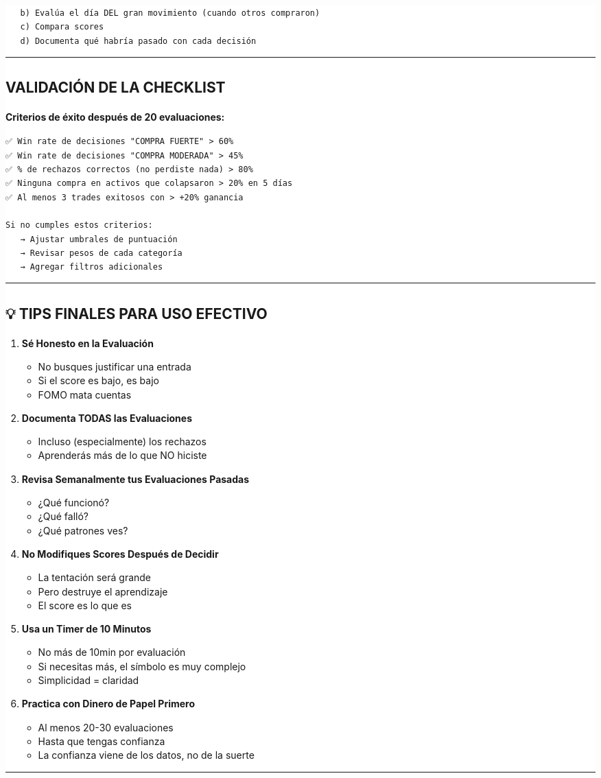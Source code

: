 ```
   b) Evalúa el día DEL gran movimiento (cuando otros compraron)
   c) Compara scores
   d) Documenta qué habría pasado con cada decisión
```

---

## VALIDACIÓN DE LA CHECKLIST

**Criterios de éxito después de 20 evaluaciones:**

```
✅ Win rate de decisiones "COMPRA FUERTE" > 60%
✅ Win rate de decisiones "COMPRA MODERADA" > 45%
✅ % de rechazos correctos (no perdiste nada) > 80%
✅ Ninguna compra en activos que colapsaron > 20% en 5 días
✅ Al menos 3 trades exitosos con > +20% ganancia

Si no cumples estos criterios:
   → Ajustar umbrales de puntuación
   → Revisar pesos de cada categoría
   → Agregar filtros adicionales
```

---

## 💡 TIPS FINALES PARA USO EFECTIVO

1. **Sé Honesto en la Evaluación**
   - No busques justificar una entrada
   - Si el score es bajo, es bajo
   - FOMO mata cuentas

2. **Documenta TODAS las Evaluaciones**
   - Incluso (especialmente) los rechazos
   - Aprenderás más de lo que NO hiciste

3. **Revisa Semanalmente tus Evaluaciones Pasadas**
   - ¿Qué funcionó?
   - ¿Qué falló?
   - ¿Qué patrones ves?

4. **No Modifiques Scores Después de Decidir**
   - La tentación será grande
   - Pero destruye el aprendizaje
   - El score es lo que es

5. **Usa un Timer de 10 Minutos**
   - No más de 10min por evaluación
   - Si necesitas más, el símbolo es muy complejo
   - Simplicidad = claridad

6. **Practica con Dinero de Papel Primero**
   - Al menos 20-30 evaluaciones
   - Hasta que tengas confianza
   - La confianza viene de los datos, no de la suerte

---